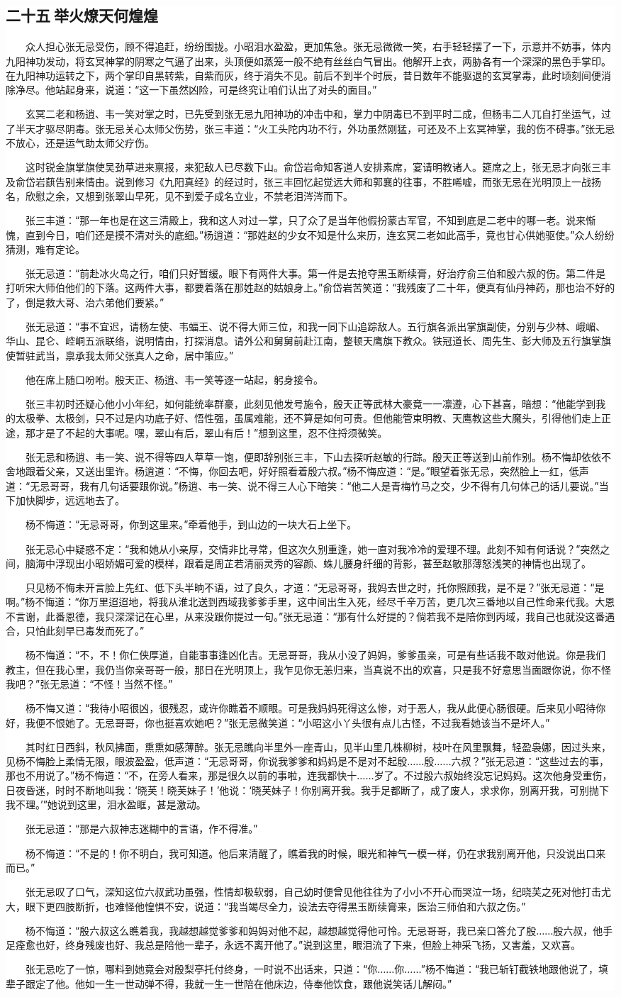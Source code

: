 ## 二十五 举火燎天何煌煌

　　众人担心张无忌受伤，顾不得追赶，纷纷围拢。小昭泪水盈盈，更加焦急。张无忌微微一笑，右手轻轻摆了一下，示意并不妨事，体内九阳神功发动，将玄冥神掌的阴寒之气逼了出来，头顶便如蒸笼一般不绝有丝丝白气冒出。他解开上衣，两胁各有一个深深的黑色手掌印。在九阳神功运转之下，两个掌印自黑转紫，自紫而灰，终于消失不见。前后不到半个时辰，昔日数年不能驱退的玄冥掌毒，此时顷刻间便消除净尽。他站起身来，说道：“这一下虽然凶险，可是终究让咱们认出了对头的面目。”

　　玄冥二老和杨逍、韦一笑对掌之时，已先受到张无忌九阳神功的冲击中和，掌力中阴毒已不到平时二成，但杨韦二人兀自打坐运气，过了半天才驱尽阴毒。张无忌关心太师父伤势，张三丰道：“火工头陀内功不行，外功虽然刚猛，可还及不上玄冥神掌，我的伤不碍事。”张无忌不放心，还是运气助太师父疗伤。

　　这时锐金旗掌旗使吴劲草进来禀报，来犯敌人已尽数下山。俞岱岩命知客道人安排素席，宴请明教诸人。筵席之上，张无忌才向张三丰及俞岱岩蕻告别来情由。说到修习《九阳真经》的经过时，张三丰回忆起觉远大师和郭襄的往事，不胜唏嘘，而张无忌在光明顶上一战扬名，欣慰之余，又想到张翠山早死，见不到爱子成名立业，不禁老泪涔涔而下。

　　张三丰道：“那一年也是在这三清殿上，我和这人对过一掌，只了众了是当年他假扮蒙古军官，不知到底是二老中的哪一老。说来惭愧，直到今日，咱们还是摸不清对头的底细。”杨逍道：“那姓赵的少女不知是什么来历，连玄冥二老如此高手，竟也甘心供她驱使。”众人纷纷猜测，难有定论。

　　张无忌道：“前赴冰火岛之行，咱们只好暂缓。眼下有两件大事。第一件是去抢夺黑玉断续膏，好治疗俞三伯和殷六叔的伤。第二件是打听宋大师伯他们的下落。这两件大事，都要着落在那姓赵的姑娘身上。”俞岱岩苦笑道：“我残废了二十年，便真有仙丹神药，那也治不好的了，倒是救大哥、治六弟他们要紧。”

　　张无忌道：“事不宜迟，请杨左使、韦蝠王、说不得大师三位，和我一同下山追踪敌人。五行旗各派出掌旗副使，分别与少林、峨嵋、华山、昆仑、崆峒五派联络，说明情由，打探消息。请外公和舅舅前赴江南，整顿天鹰旗下教众。铁冠道长、周先生、彭大师及五行旗掌旗使暂驻武当，禀承我太师父张真人之命，居中策应。”

　　他在席上随口吩咐。殷天正、杨逍、韦一笑等逐一站起，躬身接令。

　　张三丰初时还疑心他小小年纪，如何能统率群豪，此刻见他发号施令，殷天正等武林大豪竟一一凛遵，心下甚喜，暗想：“他能学到我的太极拳、太极剑，只不过是内功底子好、悟性强，虽属难能，还不算是如何可贵。但他能管束明教、天鹰教这些大魔头，引得他们走上正途，那才是了不起的大事呢。嘿，翠山有后，翠山有后！”想到这里，忍不住捋须微笑。

　　张无忌和杨逍、韦一笑、说不得等四人草草一饱，便即辞别张三丰，下山去探听赵敏的行踪。殷天正等送到山前作别。杨不悔却依依不舍地跟着父亲，又送出里许。杨逍道：“不悔，你回去吧，好好照看着殷六叔。”杨不悔应道：“是。”眼望着张无忌，突然脸上一红，低声道：“无忌哥哥，我有几句话要跟你说。”杨逍、韦一笑、说不得三人心下暗笑：“他二人是青梅竹马之交，少不得有几句体己的话儿要说。”当下加快脚步，远远地去了。

　　杨不悔道：“无忌哥哥，你到这里来。”牵着他手，到山边的一块大石上坐下。

　　张无忌心中疑惑不定：“我和她从小亲厚，交情非比寻常，但这次久别重逢，她一直对我冷冷的爱理不理。此刻不知有何话说？”突然之间，脑海中浮现出小昭娇媚可爱的模样，跟着是周芷若清丽灵秀的容颜、蛛儿腰身纤细的背影，甚至赵敏那薄怒浅笑的神情也出现了。

　　只见杨不悔未开言脸上先红、低下头半晌不语，过了良久，才道：“无忌哥哥，我妈去世之时，托你照顾我，是不是？”张无忌道：“是啊。”杨不悔道：“你万里迢迢地，将我从淮北送到西域我爹爹手里，这中间出生入死，经尽千辛万苦，更几次三番地以自己性命来代我。大恩不言谢，此番恩德，我只深深记在心里，从来没跟你提过一句。”张无忌道：“那有什么好提的？倘若我不是陪你到丙域，我自己也就没这番遇合，只怕此刻早已毒发而死了。”

　　杨不悔道：“不，不！你仁侠厚道，自能事事逢凶化吉。无忌哥哥，我从小没了妈妈，爹爹虽亲，可是有些话我不敢对他说。你是我们教主，但在我心里，我仍当你亲哥哥一般，那日在光明顶上，我乍见你无恙归来，当真说不出的欢喜，只是我不好意思当面跟你说，你不怪我吧？”张无忌道：“不怪！当然不怪。”

　　杨不悔又道：“我待小昭很凶，很残忍，或许你瞧着不顺眼。可是我妈妈死得这么惨，对于恶人，我从此便心肠很硬。后来见小昭待你好，我便不恨她了。无忌哥哥，你也挺喜欢她吧？”张无忌微笑道：“小昭这小丫头很有点儿古怪，不过我看她该当不是坏人。”

　　其时红日西斜，秋风拂面，熏熏如感薄醉。张无忌瞧向半里外一座青山，见半山里几株柳树，枝叶在风里飘舞，轻盈袅娜，因过头来，见杨不悔脸上柔情无限，眼波盈盈，低声道：“无忌哥哥，你说我爹爹和妈妈是不是对不起殷……殷……六叔？”张无忌道：“这些过去的事，那也不用说了。”杨不悔道：“不，在旁人看来，那是很久以前的事啦，连我都快十……岁了。不过殷六叔始终没忘记妈妈。这次他身受重伤，日夜昏迷，时时不断地叫我：‘晓芙！晓芙妹子！’他说：‘晓芙妹子！你别离开我。我手足都断了，成了废人，求求你，别离开我，可别抛下我不理。’”她说到这里，泪水盈眶，甚是激动。

　　张无忌道：“那是六叔神志迷糊中的言语，作不得准。”

　　杨不悔道：“不是的！你不明白，我可知道。他后来清醒了，瞧着我的时候，眼光和神气一模一样，仍在求我别离开他，只没说出口来而已。”

　　张无忌叹了口气，深知这位六叔武功虽强，性情却极软弱，自己幼时便曾见他往往为了小小不开心而哭泣一场，纪晓芙之死对他打击尤大，眼下更四肢断折，也难怪他惶惧不安，说道：“我当竭尽全力，设法去夺得黑玉断续膏来，医治三师伯和六叔之伤。”

　　杨不悔道：“殷六叔这么瞧着我，我越想越觉爹爹和妈妈对他不起，越想越觉得他可怜。无忌哥哥，我已亲口答允了殷……殷六叔，他手足痊愈也好，终身残废也好、我总是陪他一辈子，永远不离开他了。”说到这里，眼泪流了下来，但脸上神采飞扬，又害羞，又欢喜。

　　张无忌吃了一惊，哪料到她竟会对殷梨亭托付终身，一时说不出话来，只道：“你……你……”杨不悔道：“我已斩钉截铁地跟他说了，填辈子跟定了他。他如一生一世动弹不得，我就一生一世陪在他床边，侍奉他饮食，跟他说笑话儿解闷。”
